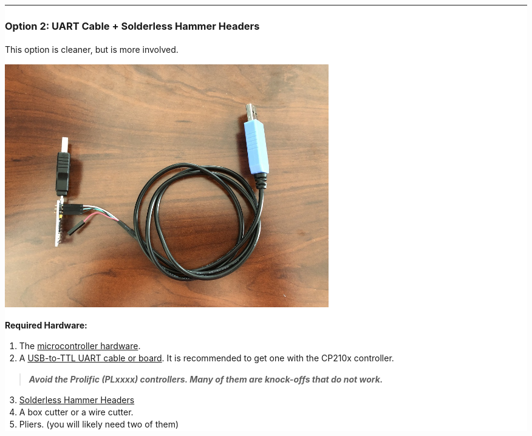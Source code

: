 
<hr>

### Option 2: UART Cable + Solderless Hammer Headers

This option is cleaner, but is more involved.

<img src="images/pro-micro-hammer-0.jpg" height="400">

**Required Hardware:**
1. The [microcontroller hardware](https://github.com/PokemonAutomation/Microcontroller/blob/master/Wiki/Hardware/ProMicro.md).
2. A [USB-to-TTL UART cable or board](https://www.adafruit.com/product/954). It is recommended to get one with the CP210x controller.
> ***Avoid the Prolific (PLxxxx) controllers. Many of them are knock-offs that do not work.***
3. [Solderless Hammer Headers](https://www.adafruit.com/product/3662)
4. A box cutter or a wire cutter.
5. Pliers. (you will likely need two of them)
